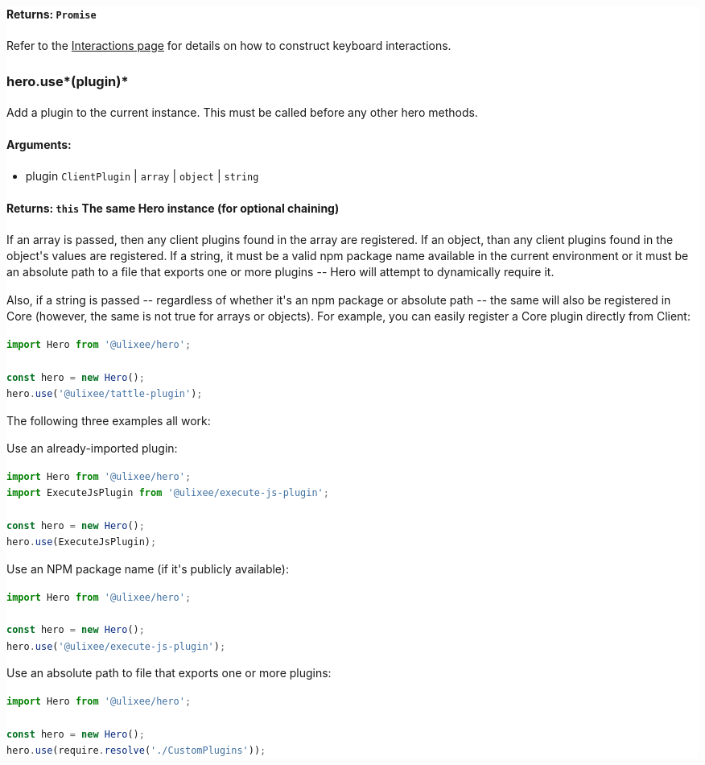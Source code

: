 #### **Returns**: `Promise`

Refer to the [Interactions page](/docs/basic-interfaces/interactions) for details on how to construct keyboard interactions.

### hero.use*(plugin)*

Add a plugin to the current instance. This must be called before any other hero methods. 

#### **Arguments**:

- plugin `ClientPlugin` | `array` | `object` | `string` 

#### **Returns**: `this` The same Hero instance (for optional chaining)

If an array is passed, then any client plugins found in the array are registered. If an object, than any client plugins found in the object's values are registered. If a string, it must be a valid npm package name available in the current environment or it must be an absolute path to a file that exports one or more plugins -- Hero will attempt to dynamically require it.

Also, if a string is passed -- regardless of whether it's an npm package or absolute path -- the same will also be registered in Core (however, the same is not true for arrays or objects). For example, you can easily register a Core plugin directly from Client:

```javascript
import Hero from '@ulixee/hero';

const hero = new Hero();
hero.use('@ulixee/tattle-plugin');
```

The following three examples all work:

Use an already-imported plugin:
```javascript
import Hero from '@ulixee/hero';
import ExecuteJsPlugin from '@ulixee/execute-js-plugin';

const hero = new Hero();
hero.use(ExecuteJsPlugin);
```

Use an NPM package name (if it's publicly available):
```javascript
import Hero from '@ulixee/hero';

const hero = new Hero();
hero.use('@ulixee/execute-js-plugin');
```

Use an absolute path to file that exports one or more plugins:
```javascript
import Hero from '@ulixee/hero';

const hero = new Hero();
hero.use(require.resolve('./CustomPlugins'));
```
